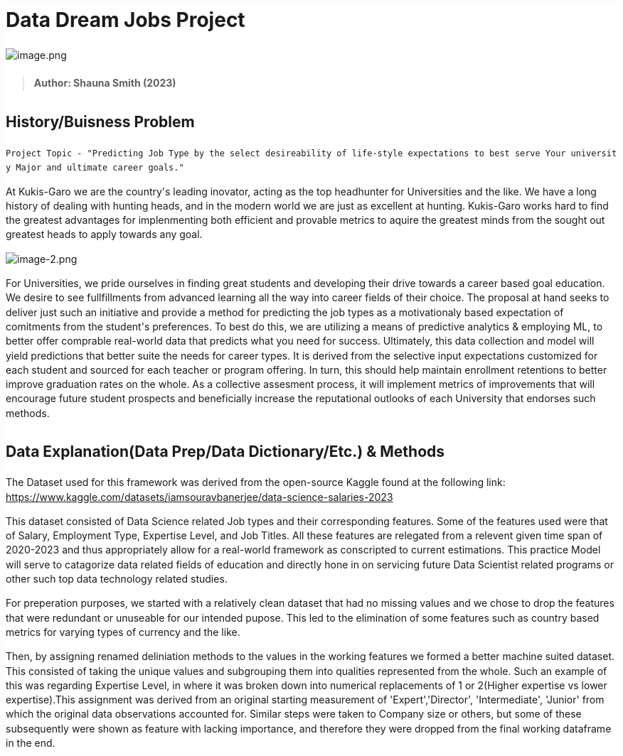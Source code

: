 # Data Dream Jobs Project
![image.png](attachment:image.png)

> #### Author: Shauna Smith (2023)

## History/Buisness Problem 
    
    Project Topic - "Predicting Job Type by the select desireability of life-style expectations to best serve Your university Major and ultimate career goals."  
    
At Kukis-Garo we are the country's leading inovator, acting as the top headhunter for Universities and the like. We have a long history of dealing with hunting heads, and in the modern world we are just as excellent at hunting. Kukis-Garo works hard to find the greatest advantages for implenmenting both efficient and provable metrics to aquire the greatest minds from the sought out greatest heads to apply towards any goal. 
    
  ![image-2.png](attachment:image-2.png)
    
For Universities, we pride ourselves in finding great students and developing their drive towards a career based goal education. We desire to see fullfillments from advanced learning all the way into career fields of their choice. The proposal at hand seeks to deliver just such an initiative and provide a method for predicting the job types as a motivationaly based expectation of comitments from the student's preferences. To best do this, we are utilizing a means of predictive analytics & employing ML, to better offer comprable real-world data that predicts what you need for success. Ultimately, this data collection and model will yield predictions that better suite the needs for career types. It is derived from the selective input expectations customized for each student and sourced for each teacher or program offering. In turn, this should help maintain enrollment retentions to better improve graduation rates on the whole. As a collective assesment process, it will implement metrics of improvements that will encourage future student prospects and beneficially increase the reputational outlooks of each University that endorses such methods.

## Data Explanation(Data Prep/Data Dictionary/Etc.) & Methods

The Dataset used for this framework was derived from the open-source Kaggle found at the following link: https://www.kaggle.com/datasets/iamsouravbanerjee/data-science-salaries-2023

This dataset consisted of Data Science related Job types and their corresponding features. Some of the features used were that of Salary, Employment Type, Expertise Level, and Job Titles. All these features are relegated from a relevent given time span of 2020-2023 and thus appropriately allow for a real-world framework as conscripted to current estimations. This practice Model will serve to catagorize data related fields of education and directly hone in on servicing future Data Scientist related programs or other such top data technology related studies.  

For preperation purposes, we started with a relatively clean dataset that had no missing values and we chose to drop the features that were redundant or unuseable for our intended pupose. This led to the elimination of some features such as country based metrics for varying types of currency and the like. 
    
Then, by assigning renamed deliniation methods to the values in the working features we formed a better machine suited dataset. This consisted of taking the unique values and subgrouping them into qualities represented from the whole. Such an example of this was regarding Expertise Level, in where it was broken down into numerical replacements of 1 or 2(Higher expertise vs lower expertise).This assignment was derived from an original starting measurement of 'Expert','Director', 'Intermediate', 'Junior' from which the original data observations accounted for. Similar steps were taken to Company size or others, but some of these subsequently were shown as feature with lacking importance, and therefore they were dropped from the final working dataframe in the end. 
